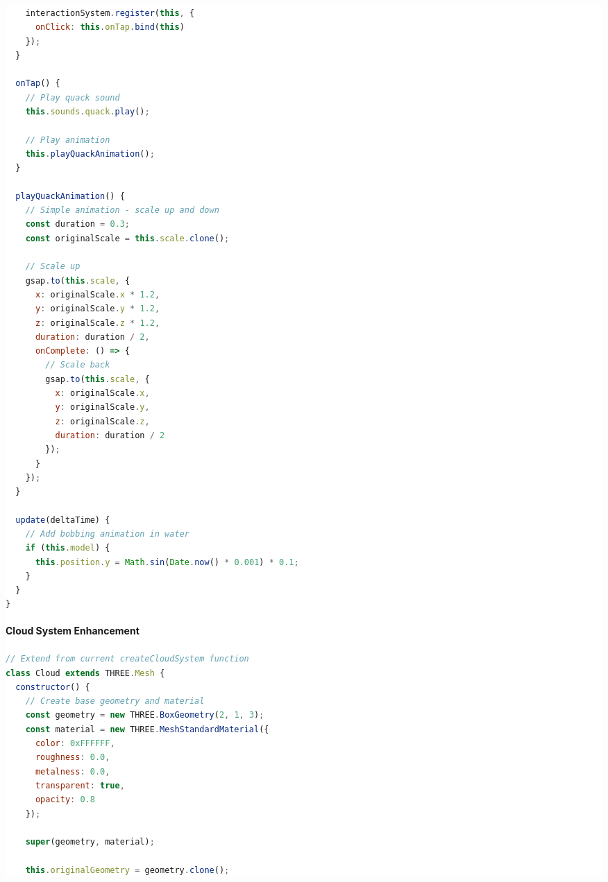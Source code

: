 ```javascript
    interactionSystem.register(this, {
      onClick: this.onTap.bind(this)
    });
  }

  onTap() {
    // Play quack sound
    this.sounds.quack.play();

    // Play animation
    this.playQuackAnimation();
  }

  playQuackAnimation() {
    // Simple animation - scale up and down
    const duration = 0.3;
    const originalScale = this.scale.clone();

    // Scale up
    gsap.to(this.scale, {
      x: originalScale.x * 1.2,
      y: originalScale.y * 1.2,
      z: originalScale.z * 1.2,
      duration: duration / 2,
      onComplete: () => {
        // Scale back
        gsap.to(this.scale, {
          x: originalScale.x,
          y: originalScale.y,
          z: originalScale.z,
          duration: duration / 2
        });
      }
    });
  }

  update(deltaTime) {
    // Add bobbing animation in water
    if (this.model) {
      this.position.y = Math.sin(Date.now() * 0.001) * 0.1;
    }
  }
}
```

#### Cloud System Enhancement
```javascript
// Extend from current createCloudSystem function
class Cloud extends THREE.Mesh {
  constructor() {
    // Create base geometry and material
    const geometry = new THREE.BoxGeometry(2, 1, 3);
    const material = new THREE.MeshStandardMaterial({
      color: 0xFFFFFF,
      roughness: 0.0,
      metalness: 0.0,
      transparent: true,
      opacity: 0.8
    });

    super(geometry, material);

    this.originalGeometry = geometry.clone();
```